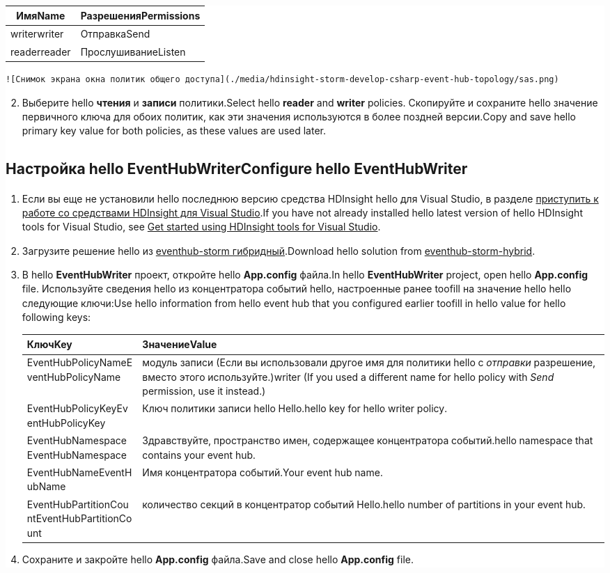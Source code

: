    | <span data-ttu-id="c3b9b-166">Имя</span><span class="sxs-lookup"><span data-stu-id="c3b9b-166">Name</span></span> | <span data-ttu-id="c3b9b-167">Разрешения</span><span class="sxs-lookup"><span data-stu-id="c3b9b-167">Permissions</span></span> |
   | --- | --- |
   | <span data-ttu-id="c3b9b-168">writer</span><span class="sxs-lookup"><span data-stu-id="c3b9b-168">writer</span></span> |<span data-ttu-id="c3b9b-169">Отправка</span><span class="sxs-lookup"><span data-stu-id="c3b9b-169">Send</span></span> |
   | <span data-ttu-id="c3b9b-170">reader</span><span class="sxs-lookup"><span data-stu-id="c3b9b-170">reader</span></span> |<span data-ttu-id="c3b9b-171">Прослушивание</span><span class="sxs-lookup"><span data-stu-id="c3b9b-171">Listen</span></span> |

    ![Снимок экрана окна политик общего доступа](./media/hdinsight-storm-develop-csharp-event-hub-topology/sas.png)

2. <span data-ttu-id="c3b9b-173">Выберите hello **чтения** и **записи** политики.</span><span class="sxs-lookup"><span data-stu-id="c3b9b-173">Select hello **reader** and **writer** policies.</span></span> <span data-ttu-id="c3b9b-174">Скопируйте и сохраните hello значение первичного ключа для обоих политик, как эти значения используются в более поздней версии.</span><span class="sxs-lookup"><span data-stu-id="c3b9b-174">Copy and save hello primary key value for both policies, as these values are used later.</span></span>

## <a name="configure-hello-eventhubwriter"></a><span data-ttu-id="c3b9b-175">Настройка hello EventHubWriter</span><span class="sxs-lookup"><span data-stu-id="c3b9b-175">Configure hello EventHubWriter</span></span>

1. <span data-ttu-id="c3b9b-176">Если вы еще не установили hello последнюю версию средства HDInsight hello для Visual Studio, в разделе [приступить к работе со средствами HDInsight для Visual Studio](hdinsight-hadoop-visual-studio-tools-get-started.md).</span><span class="sxs-lookup"><span data-stu-id="c3b9b-176">If you have not already installed hello latest version of hello HDInsight tools for Visual Studio, see [Get started using HDInsight tools for Visual Studio](hdinsight-hadoop-visual-studio-tools-get-started.md).</span></span>

2. <span data-ttu-id="c3b9b-177">Загрузите решение hello из [eventhub-storm гибридный](https://github.com/Azure-Samples/hdinsight-dotnet-java-storm-eventhub).</span><span class="sxs-lookup"><span data-stu-id="c3b9b-177">Download hello solution from [eventhub-storm-hybrid](https://github.com/Azure-Samples/hdinsight-dotnet-java-storm-eventhub).</span></span>

3. <span data-ttu-id="c3b9b-178">В hello **EventHubWriter** проект, откройте hello **App.config** файла.</span><span class="sxs-lookup"><span data-stu-id="c3b9b-178">In hello **EventHubWriter** project, open hello **App.config** file.</span></span> <span data-ttu-id="c3b9b-179">Используйте сведения hello из концентратора событий hello, настроенные ранее toofill на значение hello hello следующие ключи:</span><span class="sxs-lookup"><span data-stu-id="c3b9b-179">Use hello information from hello event hub that you configured earlier toofill in hello value for hello following keys:</span></span>

   | <span data-ttu-id="c3b9b-180">Ключ</span><span class="sxs-lookup"><span data-stu-id="c3b9b-180">Key</span></span> | <span data-ttu-id="c3b9b-181">Значение</span><span class="sxs-lookup"><span data-stu-id="c3b9b-181">Value</span></span> |
   | --- | --- |
   | <span data-ttu-id="c3b9b-182">EventHubPolicyName</span><span class="sxs-lookup"><span data-stu-id="c3b9b-182">EventHubPolicyName</span></span> |<span data-ttu-id="c3b9b-183">модуль записи (Если вы использовали другое имя для политики hello с *отправки* разрешение, вместо этого используйте.)</span><span class="sxs-lookup"><span data-stu-id="c3b9b-183">writer (If you used a different name for hello policy with *Send* permission, use it instead.)</span></span> |
   | <span data-ttu-id="c3b9b-184">EventHubPolicyKey</span><span class="sxs-lookup"><span data-stu-id="c3b9b-184">EventHubPolicyKey</span></span> |<span data-ttu-id="c3b9b-185">Ключ политики записи hello Hello.</span><span class="sxs-lookup"><span data-stu-id="c3b9b-185">hello key for hello writer policy.</span></span> |
   | <span data-ttu-id="c3b9b-186">EventHubNamespace</span><span class="sxs-lookup"><span data-stu-id="c3b9b-186">EventHubNamespace</span></span> |<span data-ttu-id="c3b9b-187">Здравствуйте, пространство имен, содержащее концентратора событий.</span><span class="sxs-lookup"><span data-stu-id="c3b9b-187">hello namespace that contains your event hub.</span></span> |
   | <span data-ttu-id="c3b9b-188">EventHubName</span><span class="sxs-lookup"><span data-stu-id="c3b9b-188">EventHubName</span></span> |<span data-ttu-id="c3b9b-189">Имя концентратора событий.</span><span class="sxs-lookup"><span data-stu-id="c3b9b-189">Your event hub name.</span></span> |
   | <span data-ttu-id="c3b9b-190">EventHubPartitionCount</span><span class="sxs-lookup"><span data-stu-id="c3b9b-190">EventHubPartitionCount</span></span> |<span data-ttu-id="c3b9b-191">количество секций в концентратор событий Hello.</span><span class="sxs-lookup"><span data-stu-id="c3b9b-191">hello number of partitions in your event hub.</span></span> |

4. <span data-ttu-id="c3b9b-192">Сохраните и закройте hello **App.config** файла.</span><span class="sxs-lookup"><span data-stu-id="c3b9b-192">Save and close hello **App.config** file.</span></span>
